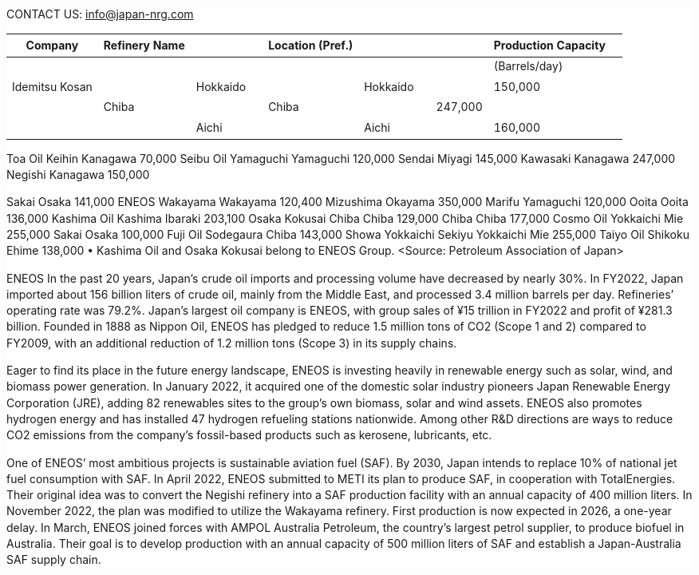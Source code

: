
CONTACT  US: info@japan-nrg.com

| Company | Refinery Name |  |  | Location (Pref.) |  |  |  | Production Capacity |  |
| --- | --- | --- | --- | --- | --- | --- | --- | --- | --- |
|  |  |  |  |  |  |  |  | (Barrels/day) |  |
| Idemitsu Kosan |  | Hokkaido |  |  | Hokkaido |  |  | 150,000 |  |
|  | Chiba |  |  | Chiba |  |  | 247,000 |  |  |
|  |  | Aichi |  |  | Aichi |  |  | 160,000 |  |

Toa Oil         Keihin         Kanagawa      70,000
Seibu Oil       Yamaguchi      Yamaguchi     120,000
Sendai         Miyagi        145,000
Kawasaki       Kanagawa      247,000
Negishi        Kanagawa      150,000

Sakai          Osaka         141,000
ENEOS
Wakayama       Wakayama      120,400
Mizushima      Okayama       350,000
Marifu         Yamaguchi     120,000
Ooita          Ooita         136,000
Kashima Oil     Kashima        Ibaraki       203,100
Osaka Kokusai   Chiba          Chiba         129,000
Chiba          Chiba         177,000
Cosmo Oil       Yokkaichi      Mie           255,000
Sakai          Osaka         100,000
Fuji Oil        Sodegaura      Chiba         143,000
Showa Yokkaichi Sekiyu Yokkaichi Mie         255,000
Taiyo Oil       Shikoku        Ehime         138,000
• Kashima Oil and Osaka Kokusai belong to ENEOS Group.
<Source: Petroleum Association of Japan>


ENEOS
In the past 20 years, Japan’s crude oil imports and processing volume have decreased by
nearly 30%. In FY2022, Japan imported about 156 billion liters of crude oil, mainly from the
Middle East, and processed 3.4 million barrels per day. Refineries’ operating rate was 79.2%.
Japan’s largest oil company is ENEOS, with group sales of ¥15 trillion in FY2022 and profit of
¥281.3 billion. Founded in 1888 as Nippon Oil, ENEOS has pledged to reduce 1.5 million tons of
CO2 (Scope 1 and 2) compared to FY2009, with an additional reduction of 1.2 million tons
(Scope 3) in its supply chains.

Eager to find its place in the future energy landscape, ENEOS is investing heavily in renewable
energy such as solar, wind, and biomass power generation. In January 2022, it acquired one of
the domestic solar industry pioneers Japan Renewable Energy Corporation (JRE), adding 82
renewables sites to the group’s own biomass, solar and wind assets.
ENEOS also promotes hydrogen energy and has installed 47 hydrogen refueling stations
nationwide. Among other R&D directions are ways to reduce CO2 emissions from the
company’s fossil-based products such as kerosene, lubricants, etc.

One of ENEOS’ most ambitious projects is sustainable aviation fuel (SAF). By 2030, Japan
intends to replace 10% of national jet fuel consumption with SAF. In April 2022, ENEOS
submitted to METI its plan to produce SAF, in cooperation with TotalEnergies. Their original
idea was to convert the Negishi refinery into a SAF production facility with an annual capacity
of 400 million liters. In November 2022, the plan was modified to utilize the Wakayama
refinery. First production is now expected in 2026, a one-year delay.
In March, ENEOS joined forces with AMPOL Australia Petroleum, the country’s largest petrol
supplier, to produce biofuel in Australia. Their goal is to develop production with an annual
capacity of 500 million liters of SAF and establish a Japan-Australia SAF supply chain.
